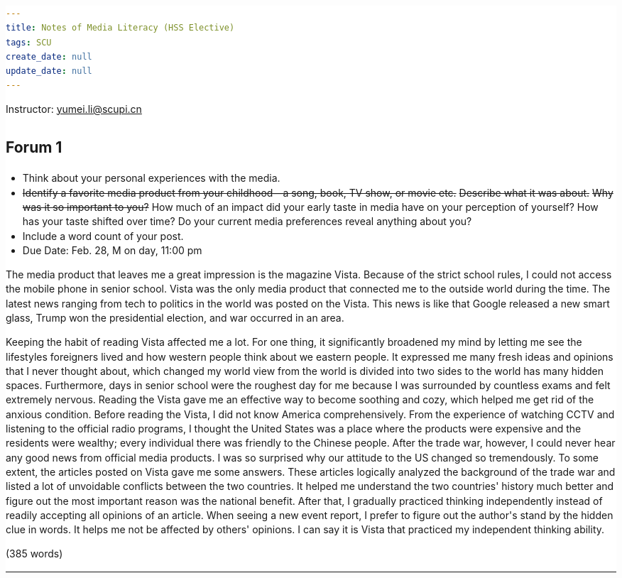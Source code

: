 ```yaml
---
title: Notes of Media Literacy (HSS Elective)
tags: SCU
create_date: null
update_date: null
---
```


Instructor: yumei.li@scupi.cn


## Forum 1

- Think about your personal experiences with the media.
- ~~Identify a favorite media product from your childhood—a song, book, TV show, or movie etc.~~ ~~Describe what it was about.~~ ~~Why was it so important to you?~~ How much of an impact did your early taste in media have on your perception of yourself? How has your taste shifted over time? Do your current media preferences reveal anything about you?
- Include a word count of your post.
- Due Date: Feb. 28, M on day, 11:00 pm

The media product that leaves me a great impression is the magazine Vista. Because of the strict school rules, I could not access the mobile phone in senior school. Vista was the only media product that connected me to the outside world during the time. The latest news ranging from tech to politics in the world was posted on the Vista. This news is like that Google released a new smart glass, Trump won the presidential election, and war occurred in an area.


Keeping the habit of reading Vista affected me a lot. For one thing, it significantly broadened my mind by letting me see the lifestyles foreigners lived and how western people think about we eastern people. It expressed me many fresh ideas and opinions that I never thought about, which changed my world view from the world is divided into two sides to the world has many hidden spaces. Furthermore, days in senior school were the roughest day for me because I was surrounded by countless exams and felt extremely nervous. Reading the Vista gave me an effective way to become soothing and cozy, which helped me get rid of the anxious condition.
Before reading the Vista, I did not know America comprehensively. From the experience of watching CCTV and listening to the official radio programs, I thought the United States was a place where the products were expensive and the residents were wealthy; every individual there was friendly to the Chinese people. After the trade war, however, I could never hear any good news from official media products. I was so surprised why our attitude to the US changed so tremendously. To some extent, the articles posted on Vista gave me some answers. These articles logically analyzed the background of the trade war and listed a lot of unvoidable conflicts between the two countries. It helped me understand the two countries' history much better and figure out the most important reason was the national benefit.
After that, I gradually practiced thinking independently instead of readily accepting all opinions of an article. When seeing a new event report, I prefer to figure out the author's stand by the hidden clue in words. It helps me not be affected by others' opinions. I can say it is Vista that practiced my independent thinking ability.

(385 words)

---
